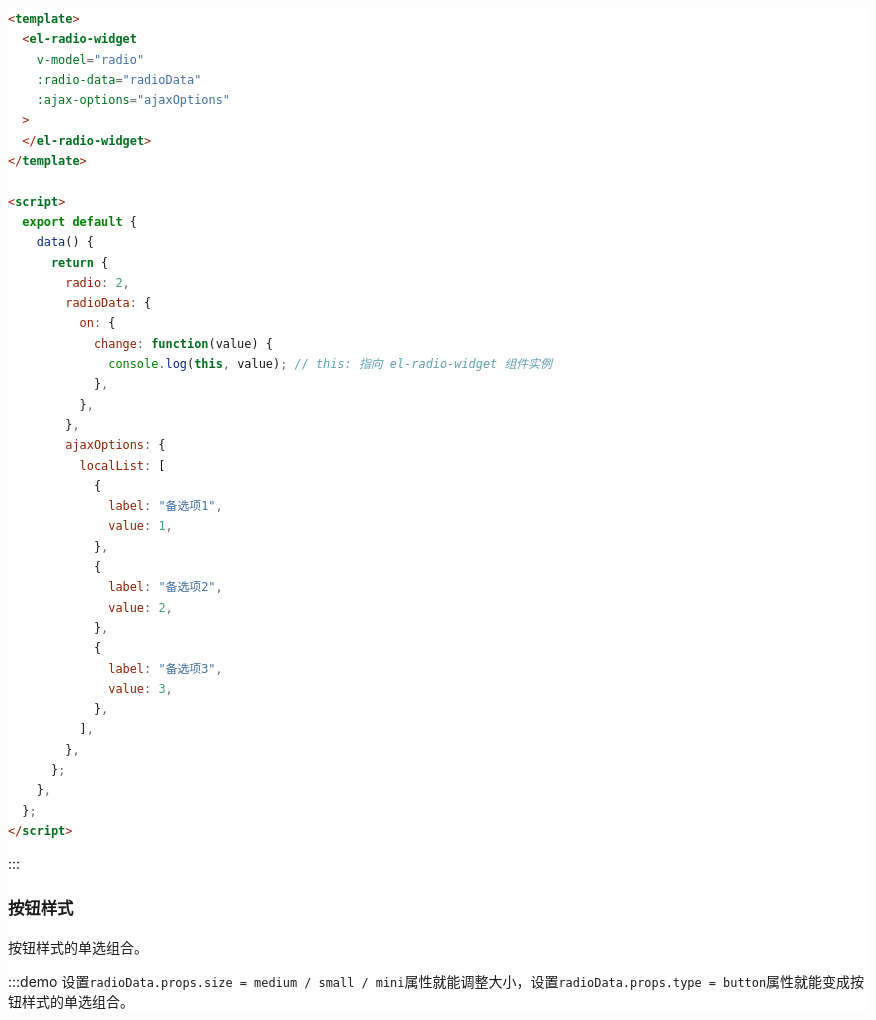 ```html
<template>
  <el-radio-widget
    v-model="radio"
    :radio-data="radioData"
    :ajax-options="ajaxOptions"
  >
  </el-radio-widget>
</template>

<script>
  export default {
    data() {
      return {
        radio: 2,
        radioData: {
          on: {
            change: function(value) {
              console.log(this, value); // this: 指向 el-radio-widget 组件实例
            },
          },
        },
        ajaxOptions: {
          localList: [
            {
              label: "备选项1",
              value: 1,
            },
            {
              label: "备选项2",
              value: 2,
            },
            {
              label: "备选项3",
              value: 3,
            },
          ],
        },
      };
    },
  };
</script>
```

:::

### 按钮样式

按钮样式的单选组合。

:::demo 设置`radioData.props.size = medium / small / mini`属性就能调整大小，设置`radioData.props.type = button`属性就能变成按钮样式的单选组合。
